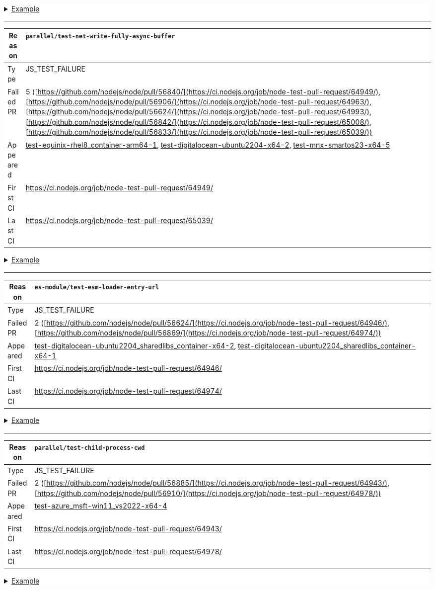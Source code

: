 <details><summary><a href="https://ci.nodejs.org/job/node-test-commit-osx/nodes=osx13-arm64/63553/console">Example</a></summary></details>

-------

| Reason | <code>parallel/test-net-write-fully-async-buffer</code> |
| - | :- |
| Type | JS_TEST_FAILURE |
| Failed PR | 5 ([https://github.com/nodejs/node/pull/56840/](https://ci.nodejs.org/job/node-test-pull-request/64949/), [https://github.com/nodejs/node/pull/56906/](https://ci.nodejs.org/job/node-test-pull-request/64963/), [https://github.com/nodejs/node/pull/56624/](https://ci.nodejs.org/job/node-test-pull-request/64993/), [https://github.com/nodejs/node/pull/56842/](https://ci.nodejs.org/job/node-test-pull-request/65008/), [https://github.com/nodejs/node/pull/56833/](https://ci.nodejs.org/job/node-test-pull-request/65039/)) |
| Appeared | [test-equinix-rhel8_container-arm64-1](https://ci.nodejs.org/job/node-test-commit-arm/nodes=rhel8-arm64/57116/console), [test-digitalocean-ubuntu2204-x64-2](https://ci.nodejs.org/job/node-test-commit-linux/nodes=ubuntu2204-64/63003/console), [test-mnx-smartos23-x64-5](https://ci.nodejs.org/job/node-test-commit-smartos/nodes=smartos23-x64/59026/console) |
| First CI | https://ci.nodejs.org/job/node-test-pull-request/64949/ |
| Last CI | https://ci.nodejs.org/job/node-test-pull-request/65039/ |

<details><summary><a href="https://ci.nodejs.org/job/node-test-commit-arm/nodes=rhel8-arm64/57116/console">Example</a></summary></details>

-------

| Reason | <code>es-module/test-esm-loader-entry-url</code> |
| - | :- |
| Type | JS_TEST_FAILURE |
| Failed PR | 2 ([https://github.com/nodejs/node/pull/56624/](https://ci.nodejs.org/job/node-test-pull-request/64946/), [https://github.com/nodejs/node/pull/56869/](https://ci.nodejs.org/job/node-test-pull-request/64974/)) |
| Appeared | [test-digitalocean-ubuntu2204_sharedlibs_container-x64-2](https://ci.nodejs.org/job/node-test-commit-linux-containered/nodes=ubuntu2204_sharedlibs_shared_x64/48859/console), [test-digitalocean-ubuntu2204_sharedlibs_container-x64-1](https://ci.nodejs.org/job/node-test-commit-linux-containered/nodes=ubuntu2204_sharedlibs_shared_x64/48836/console) |
| First CI | https://ci.nodejs.org/job/node-test-pull-request/64946/ |
| Last CI | https://ci.nodejs.org/job/node-test-pull-request/64974/ |

<details><summary><a href="https://ci.nodejs.org/job/node-test-commit-linux-containered/nodes=ubuntu2204_sharedlibs_shared_x64/48859/console">Example</a></summary></details>

-------

| Reason | <code>parallel/test-child-process-cwd</code> |
| - | :- |
| Type | JS_TEST_FAILURE |
| Failed PR | 2 ([https://github.com/nodejs/node/pull/56885/](https://ci.nodejs.org/job/node-test-pull-request/64943/), [https://github.com/nodejs/node/pull/56910/](https://ci.nodejs.org/job/node-test-pull-request/64978/)) |
| Appeared | [test-azure_msft-win11_vs2022-x64-4](https://ci.nodejs.org/job/node-test-binary-windows-js-suites/RUN_SUBSET=0,nodes=win11-COMPILED_BY-vs2019/32482/console) |
| First CI | https://ci.nodejs.org/job/node-test-pull-request/64943/ |
| Last CI | https://ci.nodejs.org/job/node-test-pull-request/64978/ |

<details><summary><a href="https://ci.nodejs.org/job/node-test-binary-windows-js-suites/RUN_SUBSET=0,nodes=win11-COMPILED_BY-vs2019/32482/console">Example</a></summary></details>
